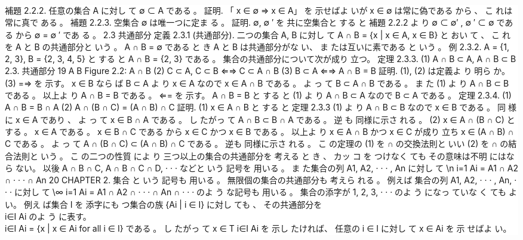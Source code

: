 補題 2.2.2. 任意の集合 A に対し て ∅ ⊂ A である 。
証明. 「 x ∈ ∅ ⇒ x ∈ A」 を 示せばよ いが x ∈ ∅ は常に偽である から 、 こ れは常に真で
ある 。
補題 2.2.3. 空集合 ∅ は唯一つに定ま る 。
証明. ∅, ∅
′ を 共に空集合と する と 補題 2.2.2 よ り ∅ ⊂ ∅′
, ∅
′ ⊂ ∅ である から ∅ = ∅
′ であ
る 。
2.3 共通部分
定義 2.3.1 (共通部分). 二つの集合 A, B に対し て A ∩ B = {x | x ∈ A, x ∈ B} と おい
て 、 こ れを A と B の共通部分と いう 。 A ∩ B = ∅ である と き A と B は共通部分がな
い、 ま たは互いに素である と いう 。
例 2.3.2. A = {1, 2, 3}, B = {2, 3, 4, 5} と する と A ∩ B = {2, 3} である 。
集合の共通部分について次が成り 立つ。
定理 2.3.3. (1) A ∩ B ⊂ A, A ∩ B ⊂ B
2.3. 共通部分 19
A B
Figure 2.2: A ∩ B
(2) C ⊂ A, C ⊂ B ⇐⇒ C ⊂ A ∩ B
(3) B ⊂ A ⇐⇒ A ∩ B = B
証明. (1), (2) は定義よ り 明ら か。
(3) =⇒ を 示す。 x ∈ B なら ば B ⊂ A よ り x ∈ A なので x ∈ A ∩ B である 。 よ っ て
B ⊂ A ∩ B である 。 ま た (1) よ り A ∩ B ⊂ B である 。 以上よ り A ∩ B = B である 。
⇐= を 示す。 A ∩ B = B と する と (1) よ り A ∩ B ⊂ A なので B ⊂ A である 。
定理 2.3.4. (1) A ∩ B = B ∩ A
(2) A ∩ (B ∩ C) = (A ∩ B) ∩ C
証明. (1) x ∈ A ∩ B と する と 定理 2.3.3 (1) よ り A ∩ B ⊂ B なので x ∈ B である 。 同
様に x ∈ A であり 、 よ っ て x ∈ B ∩ A である 。 し たがっ て A ∩ B ⊂ B ∩ A である 。 逆
も 同様に示さ れる 。
(2) x ∈ A ∩ (B ∩ C) と する 。 x ∈ A である 。 x ∈ B ∩ C である から x ∈ C かつ
x ∈ B である 。 以上よ り x ∈ A ∩ B かつ x ∈ C が成り 立ち x ∈ (A ∩ B) ∩ C である 。
よ っ て A ∩ (B ∩ C) ⊂ (A ∩ B) ∩ C である 。 逆も 同様に示さ れる 。
こ の定理の (1) を ∩ の交換法則と いい (2) を ∩ の結合法則と いう 。 こ の二つの性質
によ り 三つ以上の集合の共通部分を 考える と き 、 カッ コ を つけなく ても その意味は不明
にはなら ない。 以後
A ∩ B ∩ C, A ∩ B ∩ C ∩ D, · · ·
などと いう 記号を 用いる 。 ま た集合の列 A1, A2, · · · , An に対し て
\n
i=1
Ai = A1 ∩ A2 ∩ · · · ∩ An
20 CHAPTER 2. 集合
と いう 記号も 用いる 。 無限個の集合の共通部分も 考えら れる 。 例えば 集合の列 A1, A2,
· · · , An, · · · に対し て
\∞
i=1
Ai = A1 ∩ A2 ∩ · · · ∩ An ∩ · · ·
のよ う な記号も 用いる 。 集合の添字が 1, 2, 3, · · · のよ う になっ ていな く ても よ い。 例え
ば集合 I を 添字にも つ集合の族 {Ai
| i ∈ I} に対し ても 、 その共通部分を
\
i∈I
Ai
のよ う に表す。
\
i∈I
Ai = {x | x ∈ Ai
for all i ∈ I}
である 。 し たがっ て x ∈
T
i∈I Ai を 示し たければ、 任意の i ∈ I に対し て x ∈ Ai を 示
せばよ い。